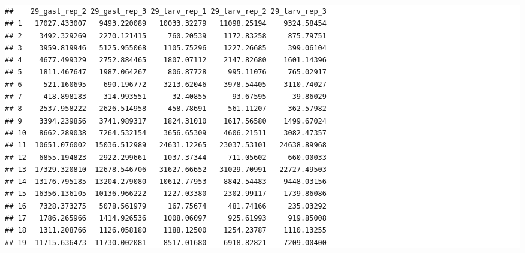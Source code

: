     ##    29_gast_rep_2 29_gast_rep_3 29_larv_rep_1 29_larv_rep_2 29_larv_rep_3
    ## 1   17027.433007   9493.220089   10033.32279   11098.25194    9324.58454
    ## 2    3492.329269   2270.121415     760.20539    1172.83258     875.79751
    ## 3    3959.819946   5125.955068    1105.75296    1227.26685     399.06104
    ## 4    4677.499329   2752.884465    1807.07112    2147.82680    1601.14396
    ## 5    1811.467647   1987.064267     806.87728     995.11076     765.02917
    ## 6     521.160695    690.196772    3213.62046    3978.54405    3110.74027
    ## 7     418.898183    314.993551      32.40855      93.67595      39.86029
    ## 8    2537.958222   2626.514958     458.78691     561.11207     362.57982
    ## 9    3394.239856   3741.989317    1824.31010    1617.56580    1499.67024
    ## 10   8662.289038   7264.532154    3656.65309    4606.21511    3082.47357
    ## 11  10651.076002  15036.512989   24631.12265   23037.53101   24638.89968
    ## 12   6855.194823   2922.299661    1037.37344     711.05602     660.00033
    ## 13  17329.320810  12678.546706   31627.66652   31029.70991   22727.49503
    ## 14  13176.795185  13204.279080   10612.77953    8842.54483    9448.03156
    ## 15  16356.136105  10136.966222    1227.03380    2302.99117    1739.86086
    ## 16   7328.373275   5078.561979     167.75674     481.74166     235.03292
    ## 17   1786.265966   1414.926536    1008.06097     925.61993     919.85008
    ## 18   1311.208766   1126.058180    1188.12500    1254.23787    1110.13255
    ## 19  11715.636473  11730.002081    8517.01680    6918.82821    7209.00400
